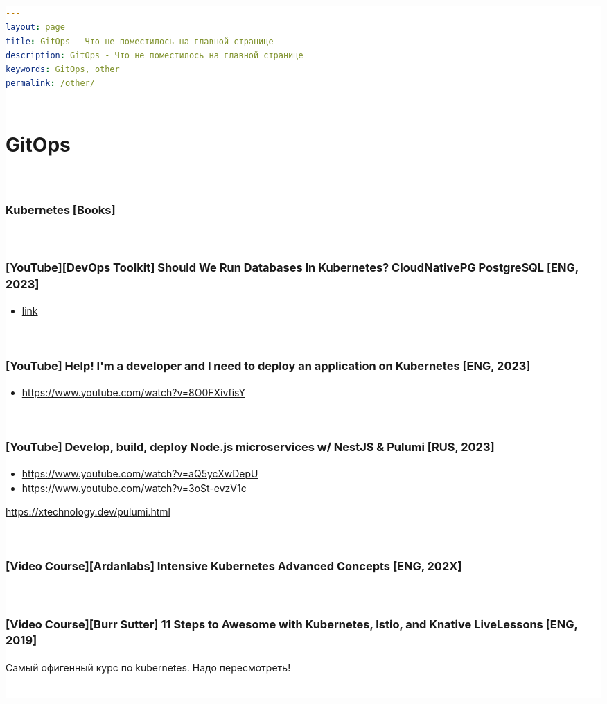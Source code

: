 ```yaml
---
layout: page
title: GitOps - Что не поместилось на главной странице
description: GitOps - Что не поместилось на главной странице
keywords: GitOps, other
permalink: /other/
---
```


# GitOps

<br/>

### Kubernetes [[Books]](/books/containers/kubernetes/)

<br/>

### [YouTube][DevOps Toolkit] Should We Run Databases In Kubernetes? CloudNativePG PostgreSQL [ENG, 2023]

- [link](https://www.youtube.com/watch?v=Ny9RxM6H6Hg)

<br/>

### [YouTube] Help! I'm a developer and I need to deploy an application on Kubernetes [ENG, 2023]

- https://www.youtube.com/watch?v=8O0FXivfisY

<br/>

### [YouTube] Develop, build, deploy Node.js microservices w/ NestJS & Pulumi [RUS, 2023]

- https://www.youtube.com/watch?v=aQ5ycXwDepU
- https://www.youtube.com/watch?v=3oSt-evzV1c

https://xtechnology.dev/pulumi.html

<br/>

### [Video Course][Ardanlabs] Intensive Kubernetes Advanced Concepts [ENG, 202X]

<br/>

### [Video Course][Burr Sutter] 11 Steps to Awesome with Kubernetes, Istio, and Knative LiveLessons [ENG, 2019]

Самый офигенный курс по kubernetes. Надо пересмотреть!

<br/>

